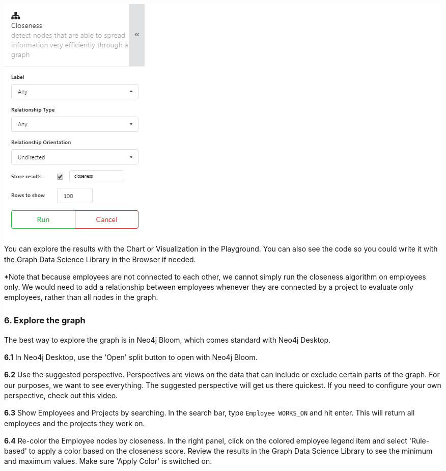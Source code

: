 ![img](assets/closeness.PNG)

You can explore the results with the Chart or Visualization in the Playground. You can also see the code so you could write it with the Graph Data Science Library in the Browser if needed.

*Note that because employees are not connected to each other, we cannot simply run the closeness algorithm on employees only. We would need to add a relationship between employees whenever they are connected by a project to evaluate only employees, rather than all nodes in the graph.

### 6. Explore the graph

The best way to explore the graph is in Neo4j Bloom, which comes standard with Neo4j Desktop. 

**6.1** In Neo4j Desktop, use the 'Open' split button to open with Neo4j Bloom.

**6.2** Use the suggested perspective. Perspectives are views on the data that can include or exclude certain parts of the graph. For our purposes, we want to see everything. The suggested perspective will get us there quickest. If you need to configure your own perspective, check out this [video](https://www.youtube.com/watch?v=fOJqHcTpQxs).

**6.3** Show Employees and Projects by searching. In the search bar, type `Employee WORKS_ON` and hit enter. This will return all employees and the projects they work on. 

**6.4** Re-color the Employee nodes by closeness. In the right panel, click on the colored employee legend item and select 'Rule-based' to apply a color based on the closeness score. Review the results in the Graph Data Science Library to see the minimum and maximum values. Make sure 'Apply Color' is switched on.
